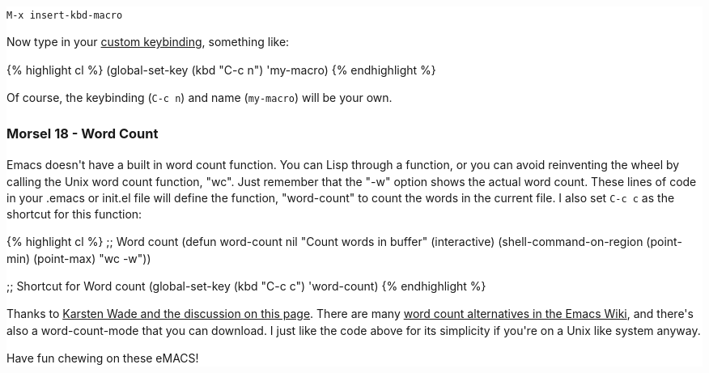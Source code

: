     M-x insert-kbd-macro

Now type in your
<a href="http://netlumination.com/blog/three-steps-to-making-a-custom-keystroke-shortcut-in-emacs">custom keybinding</a>,
something like:

{% highlight cl %}
(global-set-key (kbd "C-c n") 'my-macro)</pre>
{% endhighlight %}

Of course, the keybinding (`C-c n`) and name (`my-macro`) will be your own.

### <a name="count">Morsel 18 - Word Count</a>

Emacs doesn't have a built in word count function. You can Lisp through a function, or you can avoid reinventing the
wheel by calling the Unix word count function, "wc". Just remember that the "-w" option shows the actual word count.
These lines of code in your .emacs or init.el file will define the function, "word-count" to count the words in the
current file. I also set `C-c c` as the shortcut for this function:


{% highlight cl %}
;; Word count
(defun word-count nil "Count words in buffer" (interactive)
(shell-command-on-region (point-min) (point-max) "wc -w"))

;; Shortcut for Word count
(global-set-key (kbd "C-c c") 'word-count)
{% endhighlight %}

Thanks to <a href="http://iquaid.org/2008/02/08/counting-words-in-emacs/">Karsten Wade and the discussion on this page</a>.
There are many <a href="http://www.emacswiki.org/emacs/WordCount">word count alternatives in the Emacs Wiki</a>, and
there's also a word-count-mode that you can download. I just like the code above for its simplicity if you're on a Unix
like system anyway.

Have fun chewing on these eMACS!
